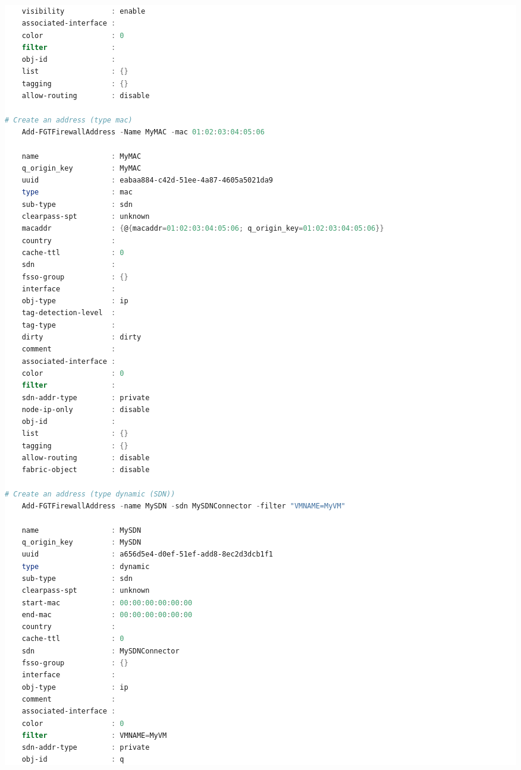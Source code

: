 ```powershell
    visibility           : enable
    associated-interface :
    color                : 0
    filter               :
    obj-id               :
    list                 : {}
    tagging              : {}
    allow-routing        : disable

# Create an address (type mac)
    Add-FGTFirewallAddress -Name MyMAC -mac 01:02:03:04:05:06

    name                 : MyMAC
    q_origin_key         : MyMAC
    uuid                 : eabaa884-c42d-51ee-4a87-4605a5021da9
    type                 : mac
    sub-type             : sdn
    clearpass-spt        : unknown
    macaddr              : {@{macaddr=01:02:03:04:05:06; q_origin_key=01:02:03:04:05:06}}
    country              :
    cache-ttl            : 0
    sdn                  :
    fsso-group           : {}
    interface            :
    obj-type             : ip
    tag-detection-level  :
    tag-type             :
    dirty                : dirty
    comment              :
    associated-interface :
    color                : 0
    filter               :
    sdn-addr-type        : private
    node-ip-only         : disable
    obj-id               :
    list                 : {}
    tagging              : {}
    allow-routing        : disable
    fabric-object        : disable

# Create an address (type dynamic (SDN))
    Add-FGTFirewallAddress -name MySDN -sdn MySDNConnector -filter "VMNAME=MyVM"

    name                 : MySDN
    q_origin_key         : MySDN
    uuid                 : a656d5e4-d0ef-51ef-add8-8ec2d3dcb1f1
    type                 : dynamic
    sub-type             : sdn
    clearpass-spt        : unknown
    start-mac            : 00:00:00:00:00:00
    end-mac              : 00:00:00:00:00:00
    country              :
    cache-ttl            : 0
    sdn                  : MySDNConnector
    fsso-group           : {}
    interface            :
    obj-type             : ip
    comment              :
    associated-interface :
    color                : 0
    filter               : VMNAME=MyVM
    sdn-addr-type        : private
    obj-id               : q
```